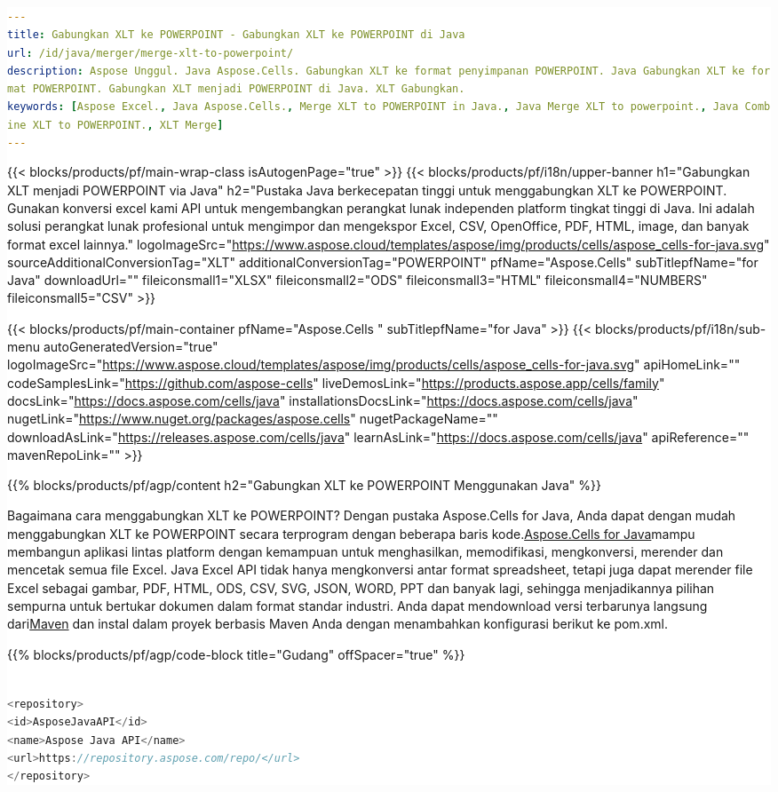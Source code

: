 ```yaml
---
title: Gabungkan XLT ke POWERPOINT - Gabungkan XLT ke POWERPOINT di Java
url: /id/java/merger/merge-xlt-to-powerpoint/ 
description: Aspose Unggul. Java Aspose.Cells. Gabungkan XLT ke format penyimpanan POWERPOINT. Java Gabungkan XLT ke format POWERPOINT. Gabungkan XLT menjadi POWERPOINT di Java. XLT Gabungkan.
keywords: [Aspose Excel., Java Aspose.Cells., Merge XLT to POWERPOINT in Java., Java Merge XLT to powerpoint., Java Combine XLT to POWERPOINT., XLT Merge]
---
```

{{< blocks/products/pf/main-wrap-class isAutogenPage="true" >}}
{{< blocks/products/pf/i18n/upper-banner h1="Gabungkan XLT menjadi POWERPOINT via Java" h2="Pustaka Java berkecepatan tinggi untuk menggabungkan XLT ke POWERPOINT. Gunakan konversi excel kami API untuk mengembangkan perangkat lunak independen platform tingkat tinggi di Java. Ini adalah solusi perangkat lunak profesional untuk mengimpor dan mengekspor Excel, CSV, OpenOffice, PDF, HTML, image, dan banyak format excel lainnya." logoImageSrc="https://www.aspose.cloud/templates/aspose/img/products/cells/aspose_cells-for-java.svg" sourceAdditionalConversionTag="XLT" additionalConversionTag="POWERPOINT" pfName="Aspose.Cells" subTitlepfName="for Java" downloadUrl="" fileiconsmall1="XLSX" fileiconsmall2="ODS" fileiconsmall3="HTML" fileiconsmall4="NUMBERS" fileiconsmall5="CSV" >}}

{{< blocks/products/pf/main-container pfName="Aspose.Cells " subTitlepfName="for Java" >}}
{{< blocks/products/pf/i18n/sub-menu autoGeneratedVersion="true" logoImageSrc="https://www.aspose.cloud/templates/aspose/img/products/cells/aspose_cells-for-java.svg" apiHomeLink="" codeSamplesLink="https://github.com/aspose-cells" liveDemosLink="https://products.aspose.app/cells/family" docsLink="https://docs.aspose.com/cells/java" installationsDocsLink="https://docs.aspose.com/cells/java" nugetLink="https://www.nuget.org/packages/aspose.cells" nugetPackageName="" downloadAsLink="https://releases.aspose.com/cells/java" learnAsLink="https://docs.aspose.com/cells/java" apiReference="" mavenRepoLink="" >}}

{{% blocks/products/pf/agp/content h2="Gabungkan XLT ke POWERPOINT Menggunakan Java" %}}

 Bagaimana cara menggabungkan XLT ke POWERPOINT? Dengan pustaka Aspose.Cells for Java, Anda dapat dengan mudah menggabungkan XLT ke POWERPOINT secara terprogram dengan beberapa baris kode.[Aspose.Cells for Java](https://products.aspose.com/cells/java)mampu membangun aplikasi lintas platform dengan kemampuan untuk menghasilkan, memodifikasi, mengkonversi, merender dan mencetak semua file Excel. Java Excel API tidak hanya mengkonversi antar format spreadsheet, tetapi juga dapat merender file Excel sebagai gambar, PDF, HTML, ODS, CSV, SVG, JSON, WORD, PPT dan banyak lagi, sehingga menjadikannya pilihan sempurna untuk bertukar dokumen dalam format standar industri. Anda dapat mendownload versi terbarunya langsung dari[Maven](https://repository.aspose.com/webapp/#/artifacts/browse/tree/General/repo/com/aspose/aspose-cells) dan instal dalam proyek berbasis Maven Anda dengan menambahkan konfigurasi berikut ke pom.xml.

{{% blocks/products/pf/agp/code-block title="Gudang" offSpacer="true" %}}

```cs

<repository>
<id>AsposeJavaAPI</id>
<name>Aspose Java API</name>
<url>https://repository.aspose.com/repo/</url>
</repository>

```
